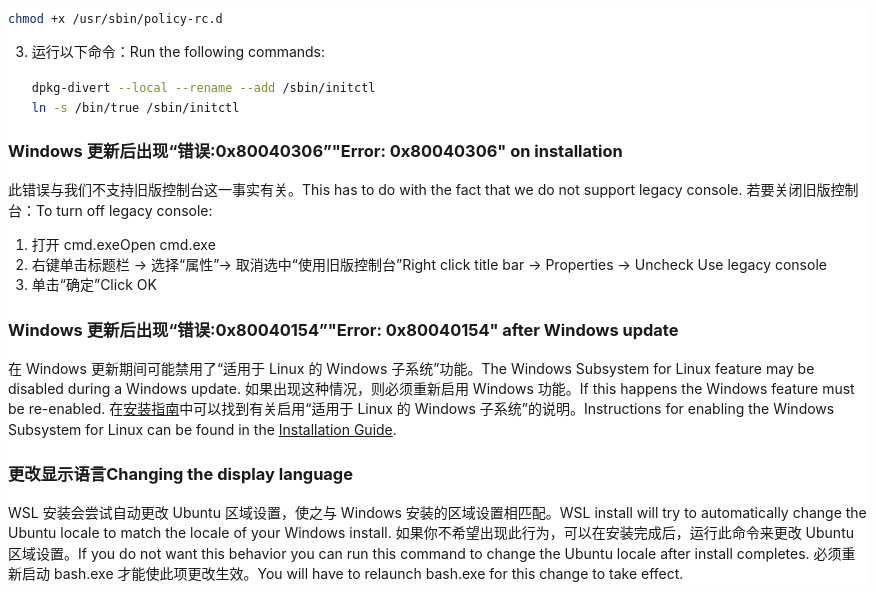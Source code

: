    ```bash
   chmod +x /usr/sbin/policy-rc.d
   ```
  
3. <span data-ttu-id="e62c3-176">运行以下命令：</span><span class="sxs-lookup"><span data-stu-id="e62c3-176">Run the following commands:</span></span>

   ```bash
   dpkg-divert --local --rename --add /sbin/initctl
   ln -s /bin/true /sbin/initctl
   ```
  
### <a name="error-0x80040306-on-installation"></a><span data-ttu-id="e62c3-177">Windows 更新后出现“错误:0x80040306”</span><span class="sxs-lookup"><span data-stu-id="e62c3-177">"Error: 0x80040306" on installation</span></span>

<span data-ttu-id="e62c3-178">此错误与我们不支持旧版控制台这一事实有关。</span><span class="sxs-lookup"><span data-stu-id="e62c3-178">This has to do with the fact that we do not support legacy console.</span></span>
<span data-ttu-id="e62c3-179">若要关闭旧版控制台：</span><span class="sxs-lookup"><span data-stu-id="e62c3-179">To turn off legacy console:</span></span>

1. <span data-ttu-id="e62c3-180">打开 cmd.exe</span><span class="sxs-lookup"><span data-stu-id="e62c3-180">Open cmd.exe</span></span>
1. <span data-ttu-id="e62c3-181">右键单击标题栏 -> 选择“属性”-> 取消选中“使用旧版控制台”</span><span class="sxs-lookup"><span data-stu-id="e62c3-181">Right click title bar -> Properties -> Uncheck Use legacy console</span></span>
1. <span data-ttu-id="e62c3-182">单击“确定”</span><span class="sxs-lookup"><span data-stu-id="e62c3-182">Click OK</span></span>

### <a name="error-0x80040154-after-windows-update"></a><span data-ttu-id="e62c3-183">Windows 更新后出现“错误:0x80040154”</span><span class="sxs-lookup"><span data-stu-id="e62c3-183">"Error: 0x80040154" after Windows update</span></span>

<span data-ttu-id="e62c3-184">在 Windows 更新期间可能禁用了“适用于 Linux 的 Windows 子系统”功能。</span><span class="sxs-lookup"><span data-stu-id="e62c3-184">The Windows Subsystem for Linux feature may be disabled during a Windows update.</span></span> <span data-ttu-id="e62c3-185">如果出现这种情况，则必须重新启用 Windows 功能。</span><span class="sxs-lookup"><span data-stu-id="e62c3-185">If this happens the Windows feature must be re-enabled.</span></span> <span data-ttu-id="e62c3-186">在[安装指南](./install-win10.md)中可以找到有关启用“适用于 Linux 的 Windows 子系统”的说明。</span><span class="sxs-lookup"><span data-stu-id="e62c3-186">Instructions for enabling the Windows Subsystem for Linux can be found in the [Installation Guide](./install-win10.md).</span></span>

### <a name="changing-the-display-language"></a><span data-ttu-id="e62c3-187">更改显示语言</span><span class="sxs-lookup"><span data-stu-id="e62c3-187">Changing the display language</span></span>

<span data-ttu-id="e62c3-188">WSL 安装会尝试自动更改 Ubuntu 区域设置，使之与 Windows 安装的区域设置相匹配。</span><span class="sxs-lookup"><span data-stu-id="e62c3-188">WSL install will try to automatically change the Ubuntu locale to match the locale of your Windows install.</span></span>  <span data-ttu-id="e62c3-189">如果你不希望出现此行为，可以在安装完成后，运行此命令来更改 Ubuntu 区域设置。</span><span class="sxs-lookup"><span data-stu-id="e62c3-189">If you do not want this behavior you can run this command to change the Ubuntu locale after install completes.</span></span>  <span data-ttu-id="e62c3-190">必须重新启动 bash.exe 才能使此项更改生效。</span><span class="sxs-lookup"><span data-stu-id="e62c3-190">You will have to relaunch bash.exe for this change to take effect.</span></span>
